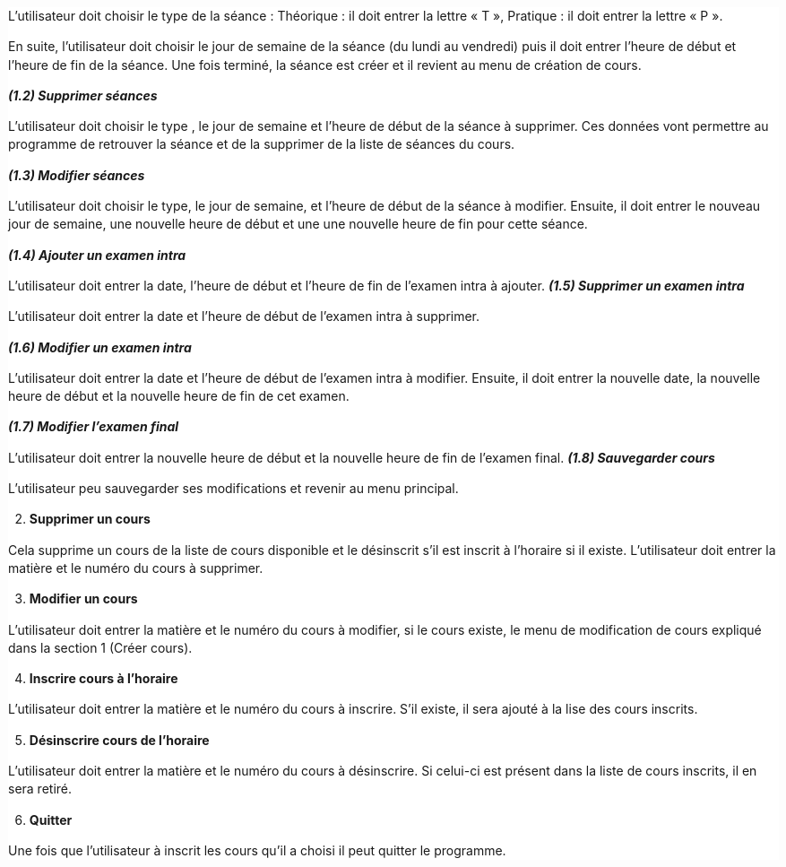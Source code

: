 L’utilisateur doit choisir le type de la séance : Théorique : il doit entrer la lettre « T », Pratique : il doit entrer la lettre « P ».

En suite, l’utilisateur doit choisir le jour de semaine de la séance (du lundi au vendredi) puis il doit entrer l’heure de début et l’heure de fin de la séance. Une fois terminé, la séance est créer et il revient au menu de création de cours.

***(1.2) Supprimer séances***

L’utilisateur doit choisir le type , le jour de semaine et l’heure de début de la séance à supprimer. Ces données vont permettre au programme de retrouver la séance et de la supprimer de la liste de séances du cours.

***(1.3) Modifier séances***

L’utilisateur doit choisir le type, le jour de semaine, et l’heure de début de la séance à modifier. Ensuite, il doit entrer le nouveau jour de semaine, une nouvelle heure de début et une une nouvelle heure de fin pour cette séance.

***(1.4) Ajouter un examen intra***

L’utilisateur doit entrer la date, l’heure de début et l’heure de fin de l’examen intra à ajouter. ***(1.5) Supprimer un examen intra***

L’utilisateur doit entrer la date et l’heure de début de l’examen intra à supprimer.

***(1.6) Modifier un examen intra***

L’utilisateur doit entrer la date et l’heure de début de l’examen intra à modifier. Ensuite, il doit entrer la nouvelle date, la nouvelle heure de début et la nouvelle heure de fin de cet examen.

***(1.7) Modifier l’examen final***

L’utilisateur doit entrer la nouvelle heure de début et la nouvelle heure de fin de l’examen final. ***(1.8) Sauvegarder cours***

L’utilisateur peu sauvegarder ses modifications et revenir au menu principal.

2. **Supprimer un cours**

Cela supprime un cours de la liste de cours disponible et le désinscrit s’il est inscrit à l’horaire si il existe. L’utilisateur doit entrer la matière et le numéro du cours à supprimer.

3. **Modifier un cours**

L’utilisateur doit entrer la matière et le numéro du cours à modifier, si le cours existe, le menu de modification de cours expliqué dans la section 1 (Créer cours).

4. **Inscrire cours à l’horaire**

L’utilisateur doit entrer la matière et le numéro du cours à inscrire. S’il existe, il sera ajouté à la lise des cours inscrits.

5. **Désinscrire cours de l’horaire**

L’utilisateur doit entrer la matière et le numéro du cours à désinscrire. Si celui-ci est présent dans la liste de cours inscrits, il en sera retiré.

6. **Quitter**

Une fois que l’utilisateur à inscrit les cours qu’il a choisi il peut quitter le programme.
